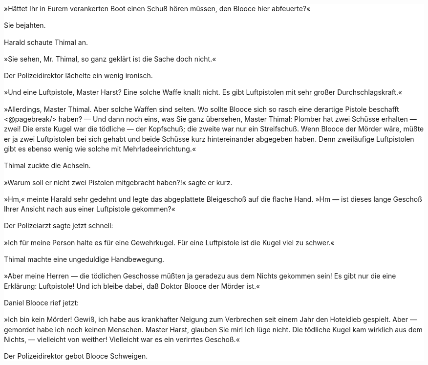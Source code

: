 »Hättet Ihr in Eurem verankerten Boot einen Schuß hören
müssen, den Blooce hier abfeuerte?«

Sie bejahten.

Harald schaute Thimal an.

»Sie sehen, Mr. Thimal, so ganz geklärt ist die Sache
doch nicht.«

Der Polizeidirektor lächelte ein wenig ironisch.

»Und eine Luftpistole, Master Harst? Eine solche Waffe
knallt nicht. Es gibt Luftpistolen mit sehr großer Durchschlagskraft.«

»Allerdings, Master Thimal. Aber solche Waffen sind
selten. Wo sollte Blooce sich so rasch eine derartige Pistole beschafft
<@pagebreak/>
haben? — Und dann noch eins, was Sie ganz übersehen,
Master Thimal: Plomber hat zwei Schüsse erhalten —
zwei! Die erste Kugel war die tödliche — der Kopfschuß; die
zweite war nur ein Streifschuß. Wenn Blooce der Mörder
wäre, müßte er ja zwei Luftpistolen bei sich gehabt und beide
Schüsse kurz hintereinander abgegeben haben. Denn zweiläufige
Luftpistolen gibt es ebenso wenig wie solche mit
Mehrladeeinrichtung.«

Thimal zuckte die Achseln.

»Warum soll er nicht zwei Pistolen mitgebracht haben?!«
sagte er kurz.

»Hm,« meinte Harald sehr gedehnt und legte das abgeplattete
Bleigeschoß auf die flache Hand. »Hm — ist dieses
lange Geschoß Ihrer Ansicht nach aus einer Luftpistole gekommen?«

Der Polizeiarzt sagte jetzt schnell:

»Ich für meine Person halte es für eine Gewehrkugel.
Für eine Luftpistole ist die Kugel viel zu schwer.«

Thimal machte eine ungeduldige Handbewegung.

»Aber meine Herren — die tödlichen Geschosse müßten ja
geradezu aus dem Nichts gekommen sein! Es gibt nur die
eine Erklärung: Luftpistole! Und ich bleibe dabei, daß Doktor
Blooce der Mörder ist.«

Daniel Blooce rief jetzt:

»Ich bin kein Mörder! Gewiß, ich habe aus krankhafter
Neigung zum Verbrechen seit einem Jahr den Hoteldieb gespielt.
Aber — gemordet habe ich noch keinen Menschen. Master
Harst, glauben Sie mir! Ich lüge nicht. Die tödliche Kugel
kam wirklich aus dem Nichts, — vielleicht von weither!
Vielleicht war es ein verirrtes Geschoß.«

Der Polizeidirektor gebot Blooce Schweigen.
